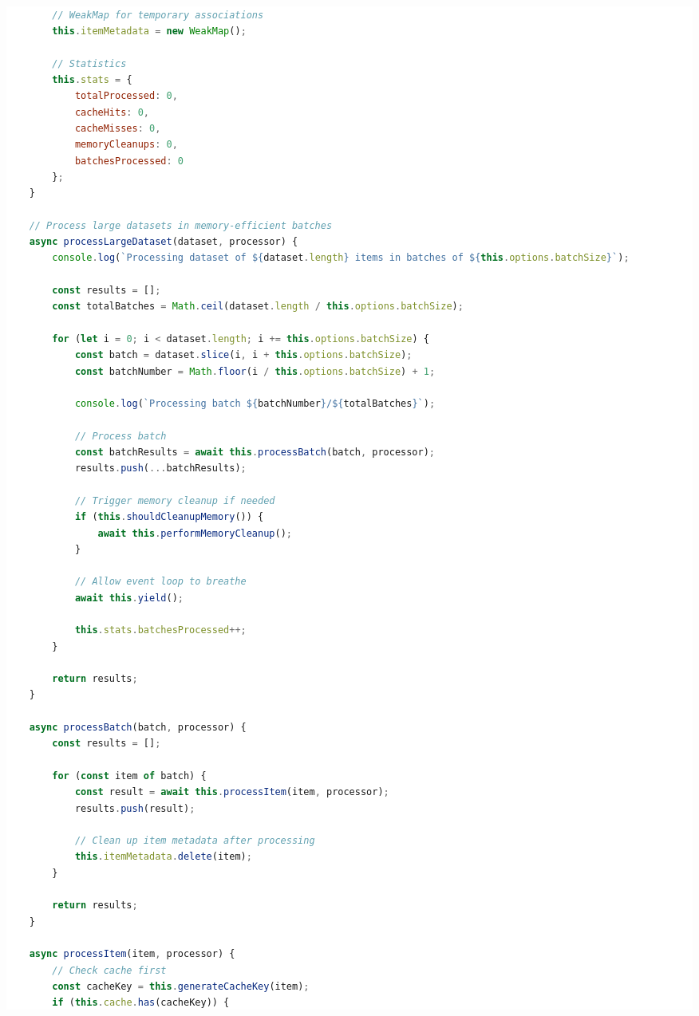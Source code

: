 ```javascript
        // WeakMap for temporary associations
        this.itemMetadata = new WeakMap();
        
        // Statistics
        this.stats = {
            totalProcessed: 0,
            cacheHits: 0,
            cacheMisses: 0,
            memoryCleanups: 0,
            batchesProcessed: 0
        };
    }
    
    // Process large datasets in memory-efficient batches
    async processLargeDataset(dataset, processor) {
        console.log(`Processing dataset of ${dataset.length} items in batches of ${this.options.batchSize}`);
        
        const results = [];
        const totalBatches = Math.ceil(dataset.length / this.options.batchSize);
        
        for (let i = 0; i < dataset.length; i += this.options.batchSize) {
            const batch = dataset.slice(i, i + this.options.batchSize);
            const batchNumber = Math.floor(i / this.options.batchSize) + 1;
            
            console.log(`Processing batch ${batchNumber}/${totalBatches}`);
            
            // Process batch
            const batchResults = await this.processBatch(batch, processor);
            results.push(...batchResults);
            
            // Trigger memory cleanup if needed
            if (this.shouldCleanupMemory()) {
                await this.performMemoryCleanup();
            }
            
            // Allow event loop to breathe
            await this.yield();
            
            this.stats.batchesProcessed++;
        }
        
        return results;
    }
    
    async processBatch(batch, processor) {
        const results = [];
        
        for (const item of batch) {
            const result = await this.processItem(item, processor);
            results.push(result);
            
            // Clean up item metadata after processing
            this.itemMetadata.delete(item);
        }
        
        return results;
    }
    
    async processItem(item, processor) {
        // Check cache first
        const cacheKey = this.generateCacheKey(item);
        if (this.cache.has(cacheKey)) {
```